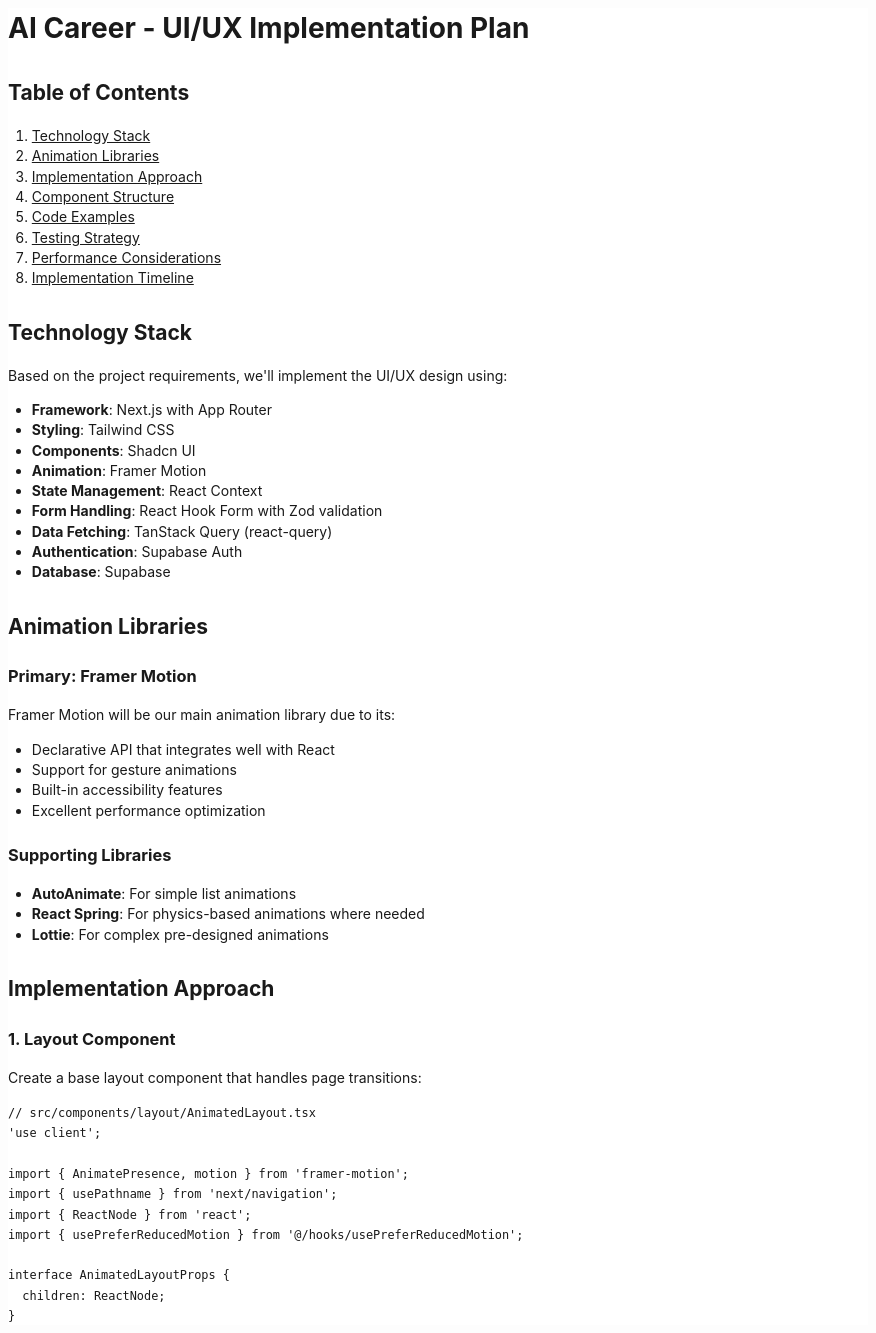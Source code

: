 # AI Career - UI/UX Implementation Plan

## Table of Contents
1. [Technology Stack](#technology-stack)
2. [Animation Libraries](#animation-libraries)
3. [Implementation Approach](#implementation-approach)
4. [Component Structure](#component-structure)
5. [Code Examples](#code-examples)
6. [Testing Strategy](#testing-strategy)
7. [Performance Considerations](#performance-considerations)
8. [Implementation Timeline](#implementation-timeline)

## Technology Stack

Based on the project requirements, we'll implement the UI/UX design using:

- **Framework**: Next.js with App Router
- **Styling**: Tailwind CSS
- **Components**: Shadcn UI
- **Animation**: Framer Motion
- **State Management**: React Context
- **Form Handling**: React Hook Form with Zod validation
- **Data Fetching**: TanStack Query (react-query)
- **Authentication**: Supabase Auth
- **Database**: Supabase

## Animation Libraries

### Primary: Framer Motion

Framer Motion will be our main animation library due to its:
- Declarative API that integrates well with React
- Support for gesture animations
- Built-in accessibility features
- Excellent performance optimization

### Supporting Libraries

- **AutoAnimate**: For simple list animations
- **React Spring**: For physics-based animations where needed
- **Lottie**: For complex pre-designed animations

## Implementation Approach

### 1. Layout Component

Create a base layout component that handles page transitions:

```tsx
// src/components/layout/AnimatedLayout.tsx
'use client';

import { AnimatePresence, motion } from 'framer-motion';
import { usePathname } from 'next/navigation';
import { ReactNode } from 'react';
import { usePreferReducedMotion } from '@/hooks/usePreferReducedMotion';

interface AnimatedLayoutProps {
  children: ReactNode;
}

```